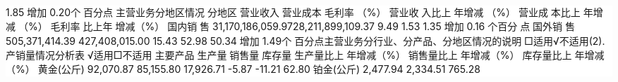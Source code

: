 1.85
增加
0.20个
百分点
主营业务分地区情况
分地区
营业收入
营业成本
毛利率
（%）
营业收
入比上
年增减
（%）
营业成
本比上
年增减
（%）
毛利率
比上年
增减（%）
国内销
售
31,170,186,059.9728,211,899,109.37
9.49
1.53
1.35
增加
0.16
个百分
点
国外销
售
505,371,414.39
427,408,015.00
15.43
52.98
50.34
增加
1.49个
百分点主营业务分行业、分产品、分地区情况的说明
□适用√不适用(2).产销量情况分析表
√适用□不适用
主要产品
生产量
销售量
库存量
生产量比上
年增减（%）
销售量比上
年增减（%）
库存量比上
年增减（%）
黄金(公斤)
92,070.87
85,155.80
17,926.71
-5.87
-11.21
62.80
铂金(公斤)
2,477.94
2,334.51
765.28